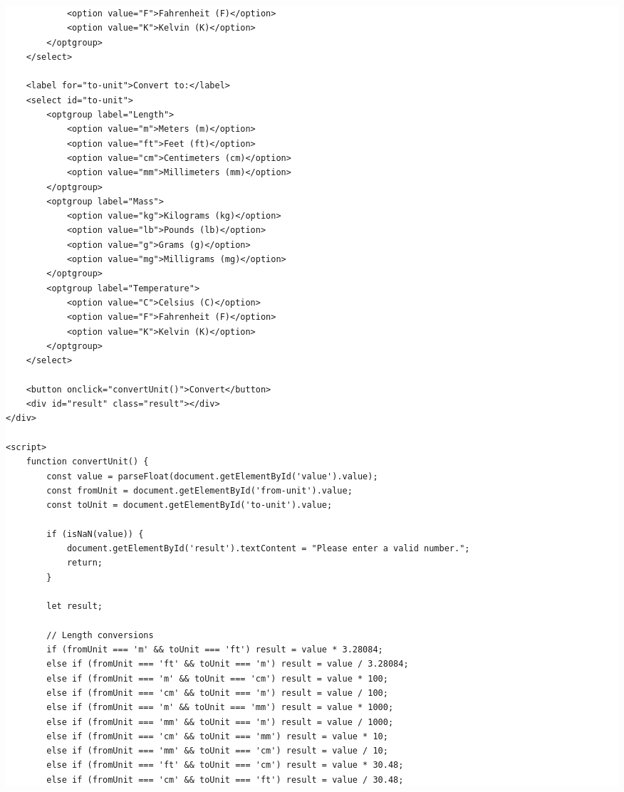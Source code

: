                 <option value="F">Fahrenheit (F)</option>
                <option value="K">Kelvin (K)</option>
            </optgroup>
        </select>

        <label for="to-unit">Convert to:</label>
        <select id="to-unit">
            <optgroup label="Length">
                <option value="m">Meters (m)</option>
                <option value="ft">Feet (ft)</option>
                <option value="cm">Centimeters (cm)</option>
                <option value="mm">Millimeters (mm)</option>
            </optgroup>
            <optgroup label="Mass">
                <option value="kg">Kilograms (kg)</option>
                <option value="lb">Pounds (lb)</option>
                <option value="g">Grams (g)</option>
                <option value="mg">Milligrams (mg)</option>
            </optgroup>
            <optgroup label="Temperature">
                <option value="C">Celsius (C)</option>
                <option value="F">Fahrenheit (F)</option>
                <option value="K">Kelvin (K)</option>
            </optgroup>
        </select>

        <button onclick="convertUnit()">Convert</button>
        <div id="result" class="result"></div>
    </div>

    <script>
        function convertUnit() {
            const value = parseFloat(document.getElementById('value').value);
            const fromUnit = document.getElementById('from-unit').value;
            const toUnit = document.getElementById('to-unit').value;

            if (isNaN(value)) {
                document.getElementById('result').textContent = "Please enter a valid number.";
                return;
            }

            let result;

            // Length conversions
            if (fromUnit === 'm' && toUnit === 'ft') result = value * 3.28084;
            else if (fromUnit === 'ft' && toUnit === 'm') result = value / 3.28084;
            else if (fromUnit === 'm' && toUnit === 'cm') result = value * 100;
            else if (fromUnit === 'cm' && toUnit === 'm') result = value / 100;
            else if (fromUnit === 'm' && toUnit === 'mm') result = value * 1000;
            else if (fromUnit === 'mm' && toUnit === 'm') result = value / 1000;
            else if (fromUnit === 'cm' && toUnit === 'mm') result = value * 10;
            else if (fromUnit === 'mm' && toUnit === 'cm') result = value / 10;
            else if (fromUnit === 'ft' && toUnit === 'cm') result = value * 30.48;
            else if (fromUnit === 'cm' && toUnit === 'ft') result = value / 30.48;
